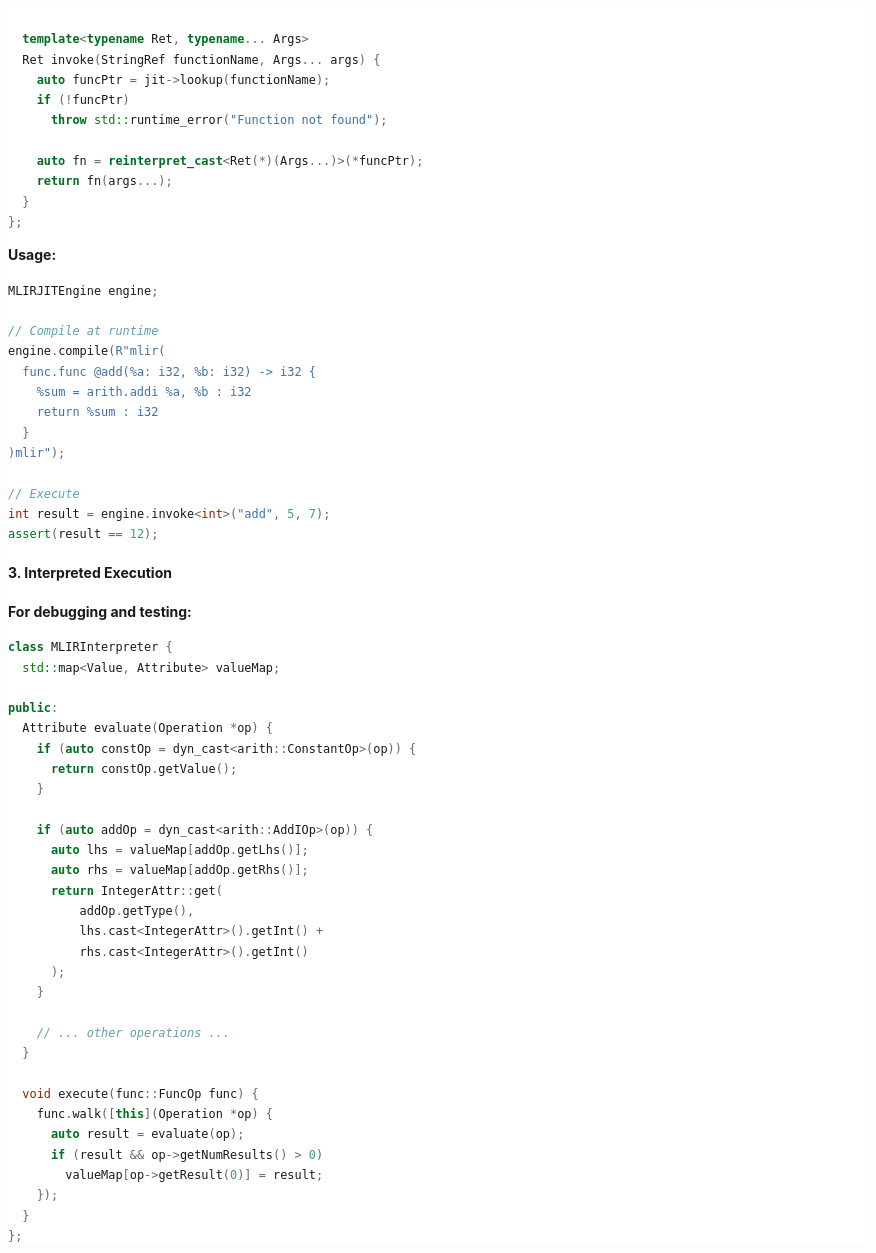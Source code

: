 ```cpp
  
  template<typename Ret, typename... Args>
  Ret invoke(StringRef functionName, Args... args) {
    auto funcPtr = jit->lookup(functionName);
    if (!funcPtr)
      throw std::runtime_error("Function not found");
    
    auto fn = reinterpret_cast<Ret(*)(Args...)>(*funcPtr);
    return fn(args...);
  }
};
```

**Usage:**
```cpp
MLIRJITEngine engine;

// Compile at runtime
engine.compile(R"mlir(
  func.func @add(%a: i32, %b: i32) -> i32 {
    %sum = arith.addi %a, %b : i32
    return %sum : i32
  }
)mlir");

// Execute
int result = engine.invoke<int>("add", 5, 7);
assert(result == 12);
```

#### 3. Interpreted Execution

**For debugging and testing:**
```cpp
class MLIRInterpreter {
  std::map<Value, Attribute> valueMap;
  
public:
  Attribute evaluate(Operation *op) {
    if (auto constOp = dyn_cast<arith::ConstantOp>(op)) {
      return constOp.getValue();
    }
    
    if (auto addOp = dyn_cast<arith::AddIOp>(op)) {
      auto lhs = valueMap[addOp.getLhs()];
      auto rhs = valueMap[addOp.getRhs()];
      return IntegerAttr::get(
          addOp.getType(),
          lhs.cast<IntegerAttr>().getInt() + 
          rhs.cast<IntegerAttr>().getInt()
      );
    }
    
    // ... other operations ...
  }
  
  void execute(func::FuncOp func) {
    func.walk([this](Operation *op) {
      auto result = evaluate(op);
      if (result && op->getNumResults() > 0)
        valueMap[op->getResult(0)] = result;
    });
  }
};
```